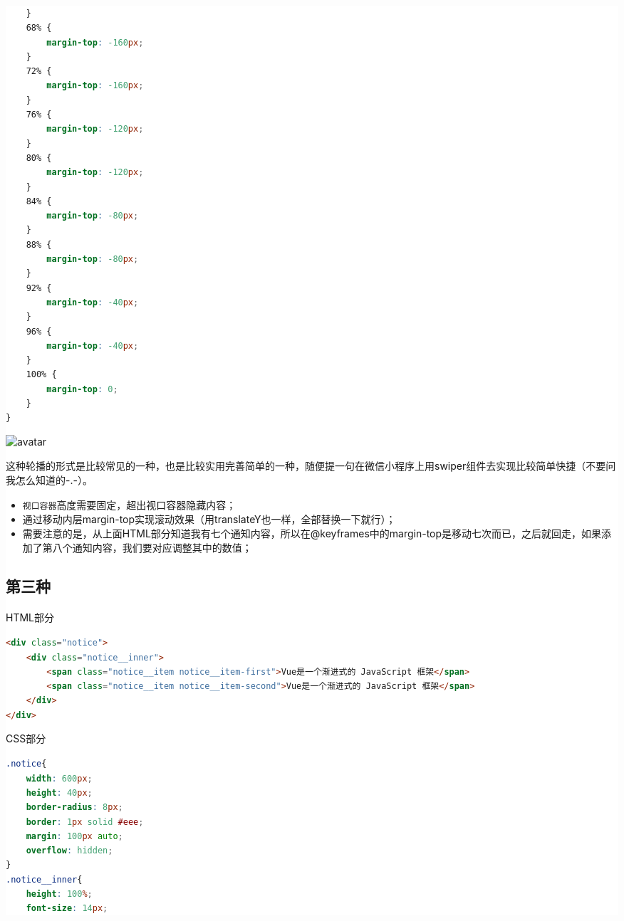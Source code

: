 ```css
    }
    68% {
        margin-top: -160px;
    }
    72% {
        margin-top: -160px;
    }
    76% {
        margin-top: -120px;
    }
    80% {
        margin-top: -120px;
    }
    84% {
        margin-top: -80px;
    }
    88% {
        margin-top: -80px;
    }
    92% {
        margin-top: -40px;
    }
    96% {
        margin-top: -40px;
    }
    100% {
        margin-top: 0;
    }
}

```

![avatar](https://p9-juejin.byteimg.com/tos-cn-i-k3u1fbpfcp/4c562c9e5bcd47ebad86ebd837fccd1b~tplv-k3u1fbpfcp-watermark.image)

这种轮播的形式是比较常见的一种，也是比较实用完善简单的一种，随便提一句在微信小程序上用swiper组件去实现比较简单快捷（不要问我怎么知道的-.-）。

- `视口容器`高度需要固定，超出视口容器隐藏内容；
- 通过移动内层margin-top实现滚动效果（用translateY也一样，全部替换一下就行）；
- 需要注意的是，从上面HTML部分知道我有七个通知内容，所以在@keyframes中的margin-top是移动七次而已，之后就回走，如果添加了第八个通知内容，我们要对应调整其中的数值；

## 第三种
HTML部分
```html
<div class="notice">
    <div class="notice__inner">
        <span class="notice__item notice__item-first">Vue是一个渐进式的 JavaScript 框架</span>
        <span class="notice__item notice__item-second">Vue是一个渐进式的 JavaScript 框架</span>
    </div>
</div>

```
CSS部分
```css
.notice{
    width: 600px;
    height: 40px;
    border-radius: 8px;
    border: 1px solid #eee;
    margin: 100px auto;
    overflow: hidden;
}
.notice__inner{
    height: 100%;
    font-size: 14px;
```